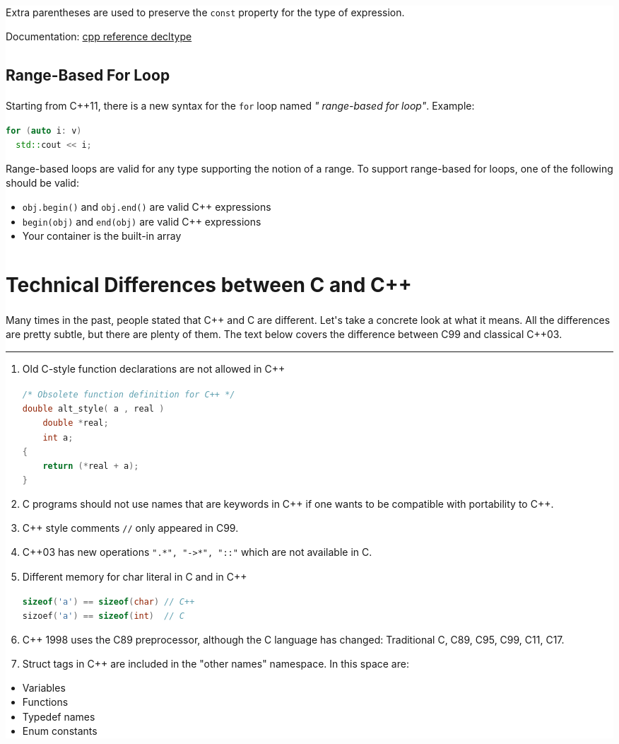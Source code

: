 Extra parentheses are used to preserve the `const` property for the type of expression.

Documentation: [cpp reference decltype](https://en.cppreference.com/w/cpp/language/decltype)

## Range-Based For Loop

Starting from C++11, there is a new syntax for the `for` loop named *" range-based for loop"*. Example:
```cpp
for (auto i: v)
  std::cout << i;
```
Range-based loops are valid for any type supporting the notion of a range. To support range-based for loops, one of the following should be valid:
* `obj.begin()` and `obj.end()` are valid C++ expressions
* `begin(obj)` and `end(obj)` are valid C++ expressions
* Your container is the built-in array

# Technical Differences between C and C++

Many times in the past, people stated that C++ and C are different. Let's take a concrete look at what it means. All the differences are pretty subtle, but there are plenty of them. The text below covers the difference between C99 and classical C++03.

----

1. Old C-style function declarations are not allowed in C++
    ```cpp
    /* Obsolete function definition for C++ */
    double alt_style( a , real )
        double *real;
        int a;
    {
        return (*real + a);
    }
    ```

2. C programs should not use names that are keywords in C++ if one wants to be compatible with portability to C++.

3. C++ style comments `//` only appeared in C99.

4. C++03 has new operations `".*", "->*", "::"` which are not available in C.

5. Different memory for char literal in C and in C++
    ```cpp
    sizeof('a') == sizeof(char) // C++
    sizoef('a') == sizeof(int)  // C
    ```

6. C++ 1998 uses the C89 preprocessor, although the C language has changed: Traditional C, C89, C95, C99, C11, C17.

7. Struct tags in C++ are included in the "other names" namespace. In this space are:
* Variables
* Functions
* Typedef names
* Enum constants
